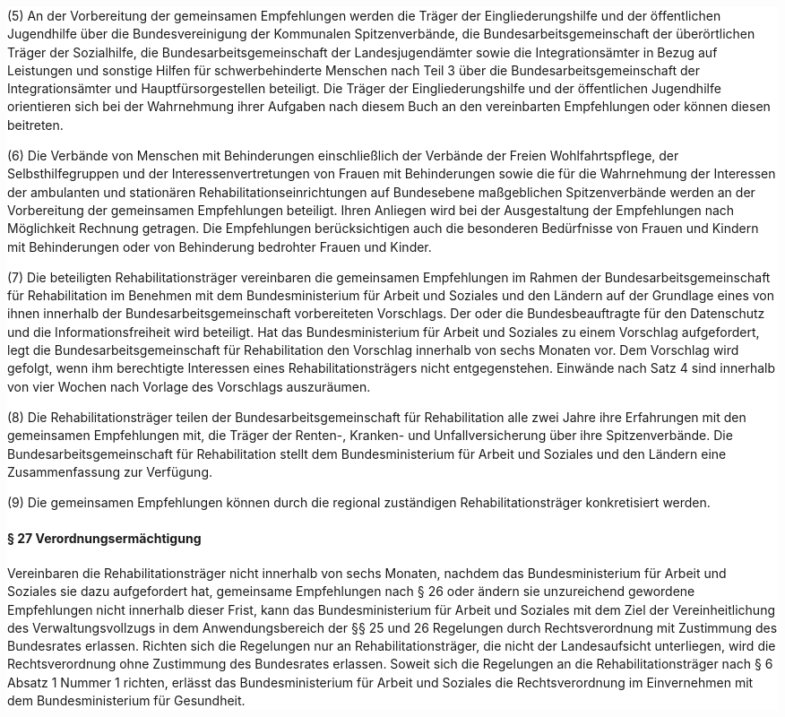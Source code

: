 (5) An der Vorbereitung der gemeinsamen Empfehlungen werden die Träger
der Eingliederungshilfe und der öffentlichen Jugendhilfe über die
Bundesvereinigung der Kommunalen Spitzenverbände, die
Bundesarbeitsgemeinschaft der überörtlichen Träger der Sozialhilfe,
die Bundesarbeitsgemeinschaft der Landesjugendämter sowie die
Integrationsämter in Bezug auf Leistungen und sonstige Hilfen für
schwerbehinderte Menschen nach Teil 3 über die
Bundesarbeitsgemeinschaft der Integrationsämter und
Hauptfürsorgestellen beteiligt. Die Träger der Eingliederungshilfe und
der öffentlichen Jugendhilfe orientieren sich bei der Wahrnehmung
ihrer Aufgaben nach diesem Buch an den vereinbarten Empfehlungen oder
können diesen beitreten.

(6) Die Verbände von Menschen mit Behinderungen einschließlich der
Verbände der Freien Wohlfahrtspflege, der Selbsthilfegruppen und der
Interessenvertretungen von Frauen mit Behinderungen sowie die für die
Wahrnehmung der Interessen der ambulanten und stationären
Rehabilitationseinrichtungen auf Bundesebene maßgeblichen
Spitzenverbände werden an der Vorbereitung der gemeinsamen
Empfehlungen beteiligt. Ihren Anliegen wird bei der Ausgestaltung der
Empfehlungen nach Möglichkeit Rechnung getragen. Die Empfehlungen
berücksichtigen auch die besonderen Bedürfnisse von Frauen und Kindern
mit Behinderungen oder von Behinderung bedrohter Frauen und Kinder.

(7) Die beteiligten Rehabilitationsträger vereinbaren die gemeinsamen
Empfehlungen im Rahmen der Bundesarbeitsgemeinschaft für
Rehabilitation im Benehmen mit dem Bundesministerium für Arbeit und
Soziales und den Ländern auf der Grundlage eines von ihnen innerhalb
der Bundesarbeitsgemeinschaft vorbereiteten Vorschlags. Der oder die
Bundesbeauftragte für den Datenschutz und die Informationsfreiheit
wird beteiligt. Hat das Bundesministerium für Arbeit und Soziales zu
einem Vorschlag aufgefordert, legt die Bundesarbeitsgemeinschaft für
Rehabilitation den Vorschlag innerhalb von sechs Monaten vor. Dem
Vorschlag wird gefolgt, wenn ihm berechtigte Interessen eines
Rehabilitationsträgers nicht entgegenstehen. Einwände nach Satz 4 sind
innerhalb von vier Wochen nach Vorlage des Vorschlags auszuräumen.

(8) Die Rehabilitationsträger teilen der Bundesarbeitsgemeinschaft für
Rehabilitation alle zwei Jahre ihre Erfahrungen mit den gemeinsamen
Empfehlungen mit, die Träger der Renten-, Kranken- und
Unfallversicherung über ihre Spitzenverbände. Die
Bundesarbeitsgemeinschaft für Rehabilitation stellt dem
Bundesministerium für Arbeit und Soziales und den Ländern eine
Zusammenfassung zur Verfügung.

(9) Die gemeinsamen Empfehlungen können durch die regional zuständigen
Rehabilitationsträger konkretisiert werden.


#### § 27 Verordnungsermächtigung

Vereinbaren die Rehabilitationsträger nicht innerhalb von sechs
Monaten, nachdem das Bundesministerium für Arbeit und Soziales sie
dazu aufgefordert hat, gemeinsame Empfehlungen nach § 26 oder ändern
sie unzureichend gewordene Empfehlungen nicht innerhalb dieser Frist,
kann das Bundesministerium für Arbeit und Soziales mit dem Ziel der
Vereinheitlichung des Verwaltungsvollzugs in dem Anwendungsbereich der
§§ 25 und 26 Regelungen durch Rechtsverordnung mit Zustimmung des
Bundesrates erlassen. Richten sich die Regelungen nur an
Rehabilitationsträger, die nicht der Landesaufsicht unterliegen, wird
die Rechtsverordnung ohne Zustimmung des Bundesrates erlassen. Soweit
sich die Regelungen an die Rehabilitationsträger nach § 6 Absatz 1
Nummer 1 richten, erlässt das Bundesministerium für Arbeit und
Soziales die Rechtsverordnung im Einvernehmen mit dem
Bundesministerium für Gesundheit.
